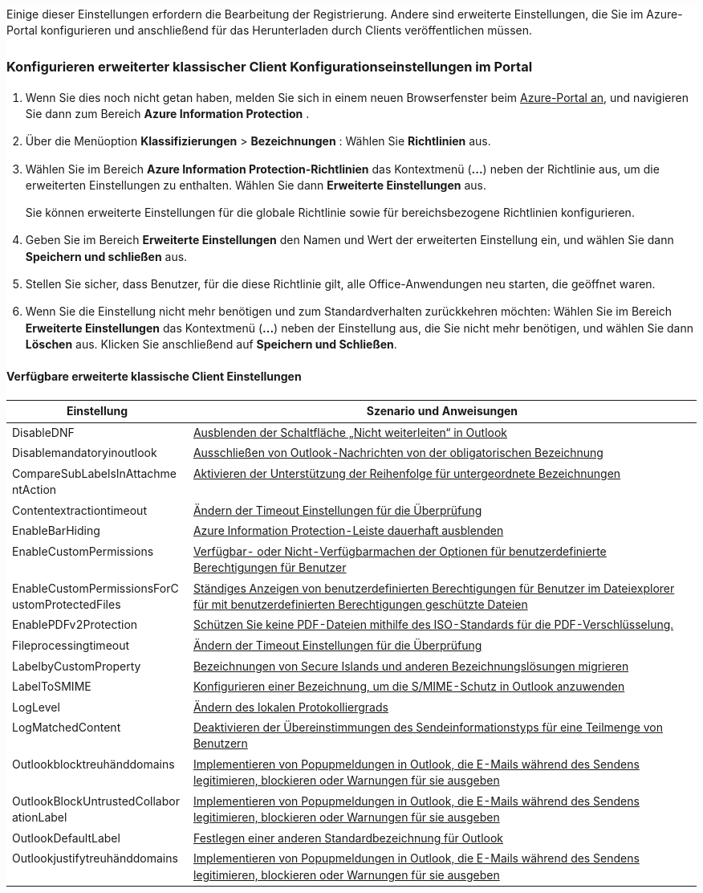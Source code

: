 Einige dieser Einstellungen erfordern die Bearbeitung der Registrierung. Andere sind erweiterte Einstellungen, die Sie im Azure-Portal konfigurieren und anschließend für das Herunterladen durch Clients veröffentlichen müssen.  

### <a name="how-to-configure-advanced-classic-client-configuration-settings-in-the-portal"></a>Konfigurieren erweiterter klassischer Client Konfigurationseinstellungen im Portal

1. Wenn Sie dies noch nicht getan haben, melden Sie sich in einem neuen Browserfenster beim [Azure-Portal an](../configure-policy.md#signing-in-to-the-azure-portal), und navigieren Sie dann zum Bereich **Azure Information Protection** .

2. Über die Menüoption **Klassifizierungen**  >  **Bezeichnungen** : Wählen Sie **Richtlinien** aus.

3. Wählen Sie im Bereich **Azure Information Protection-Richtlinien** das Kontextmenü (**...**) neben der Richtlinie aus, um die erweiterten Einstellungen zu enthalten. Wählen Sie dann **Erweiterte Einstellungen** aus.
    
    Sie können erweiterte Einstellungen für die globale Richtlinie sowie für bereichsbezogene Richtlinien konfigurieren.

4. Geben Sie im Bereich **Erweiterte Einstellungen** den Namen und Wert der erweiterten Einstellung ein, und wählen Sie dann **Speichern und schließen** aus.

5. Stellen Sie sicher, dass Benutzer, für die diese Richtlinie gilt, alle Office-Anwendungen neu starten, die geöffnet waren.

6. Wenn Sie die Einstellung nicht mehr benötigen und zum Standardverhalten zurückkehren möchten: Wählen Sie im Bereich **Erweiterte Einstellungen** das Kontextmenü (**...**) neben der Einstellung aus, die Sie nicht mehr benötigen, und wählen Sie dann **Löschen** aus. Klicken Sie anschließend auf **Speichern und Schließen**.

#### <a name="available-advanced-classic-client-settings"></a>Verfügbare erweiterte klassische Client Einstellungen

|Einstellung|Szenario und Anweisungen|
|----------------|---------------|
|DisableDNF|[Ausblenden der Schaltfläche „Nicht weiterleiten“ in Outlook](#hide-or-show-the-do-not-forward-button-in-outlook)|
|Disablemandatoryinoutlook|[Ausschließen von Outlook-Nachrichten von der obligatorischen Bezeichnung](#exempt-outlook-messages-from-mandatory-labeling)|
|CompareSubLabelsInAttachmentAction|[Aktivieren der Unterstützung der Reihenfolge für untergeordnete Bezeichnungen](#enable-order-support-for-sublabels-on-attachments) 
|Contentextractiontimeout|[Ändern der Timeout Einstellungen für die Überprüfung](#change-the-timeout-settings-for-the-scanner)
|EnableBarHiding|[Azure Information Protection-Leiste dauerhaft ausblenden](#permanently-hide-the-azure-information-protection-bar)|
|EnableCustomPermissions|[Verfügbar- oder Nicht-Verfügbarmachen der Optionen für benutzerdefinierte Berechtigungen für Benutzer](#make-the-custom-permissions-options-available-or-unavailable-to-users)|
|EnableCustomPermissionsForCustomProtectedFiles|[Ständiges Anzeigen von benutzerdefinierten Berechtigungen für Benutzer im Dateiexplorer für mit benutzerdefinierten Berechtigungen geschützte Dateien](#for-files-protected-with-custom-permissions-always-display-custom-permissions-to-users-in-file-explorer) |
|EnablePDFv2Protection|[Schützen Sie keine PDF-Dateien mithilfe des ISO-Standards für die PDF-Verschlüsselung.](#dont-protect-pdf-files-by-using-the-iso-standard-for-pdf-encryption)|
|Fileprocessingtimeout|[Ändern der Timeout Einstellungen für die Überprüfung](#change-the-timeout-settings-for-the-scanner)
|LabelbyCustomProperty|[Bezeichnungen von Secure Islands und anderen Bezeichnungslösungen migrieren](#migrate-labels-from-secure-islands-and-other-labeling-solutions)|
|LabelToSMIME|[Konfigurieren einer Bezeichnung, um die S/MIME-Schutz in Outlook anzuwenden](#configure-a-label-to-apply-smime-protection-in-outlook)|
|LogLevel|[Ändern des lokalen Protokolliergrads](#change-the-local-logging-level)
|LogMatchedContent|[Deaktivieren der Übereinstimmungen des Sendeinformationstyps für eine Teilmenge von Benutzern](#disable-sending-information-type-matches-for-a-subset-of-users)|
|Outlookblocktreuhänddomains|[Implementieren von Popupmeldungen in Outlook, die E-Mails während des Sendens legitimieren, blockieren oder Warnungen für sie ausgeben](#implement-pop-up-messages-in-outlook-that-warn-justify-or-block-emails-being-sent)|
|OutlookBlockUntrustedCollaborationLabel|[Implementieren von Popupmeldungen in Outlook, die E-Mails während des Sendens legitimieren, blockieren oder Warnungen für sie ausgeben](#implement-pop-up-messages-in-outlook-that-warn-justify-or-block-emails-being-sent)|
|OutlookDefaultLabel|[Festlegen einer anderen Standardbezeichnung für Outlook](#set-a-different-default-label-for-outlook)|
|Outlookjustifytreuhänddomains|[Implementieren von Popupmeldungen in Outlook, die E-Mails während des Sendens legitimieren, blockieren oder Warnungen für sie ausgeben](#implement-pop-up-messages-in-outlook-that-warn-justify-or-block-emails-being-sent)|